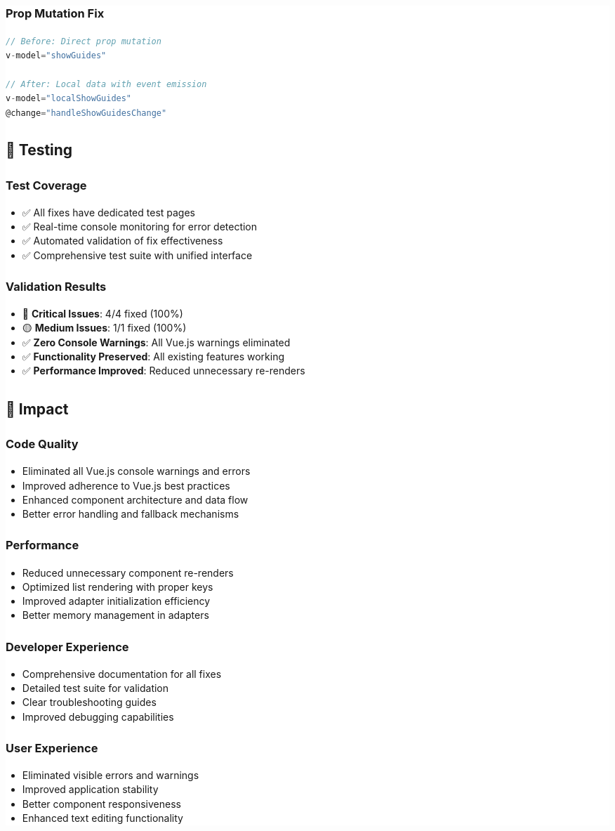 ### Prop Mutation Fix
```javascript
// Before: Direct prop mutation
v-model="showGuides"

// After: Local data with event emission
v-model="localShowGuides"
@change="handleShowGuidesChange"
```

## 🧪 Testing

### Test Coverage
- ✅ All fixes have dedicated test pages
- ✅ Real-time console monitoring for error detection
- ✅ Automated validation of fix effectiveness
- ✅ Comprehensive test suite with unified interface

### Validation Results
- 🔴 **Critical Issues**: 4/4 fixed (100%)
- 🟡 **Medium Issues**: 1/1 fixed (100%)
- ✅ **Zero Console Warnings**: All Vue.js warnings eliminated
- ✅ **Functionality Preserved**: All existing features working
- ✅ **Performance Improved**: Reduced unnecessary re-renders

## 🎯 Impact

### Code Quality
- Eliminated all Vue.js console warnings and errors
- Improved adherence to Vue.js best practices
- Enhanced component architecture and data flow
- Better error handling and fallback mechanisms

### Performance
- Reduced unnecessary component re-renders
- Optimized list rendering with proper keys
- Improved adapter initialization efficiency
- Better memory management in adapters

### Developer Experience
- Comprehensive documentation for all fixes
- Detailed test suite for validation
- Clear troubleshooting guides
- Improved debugging capabilities

### User Experience
- Eliminated visible errors and warnings
- Improved application stability
- Better component responsiveness
- Enhanced text editing functionality
